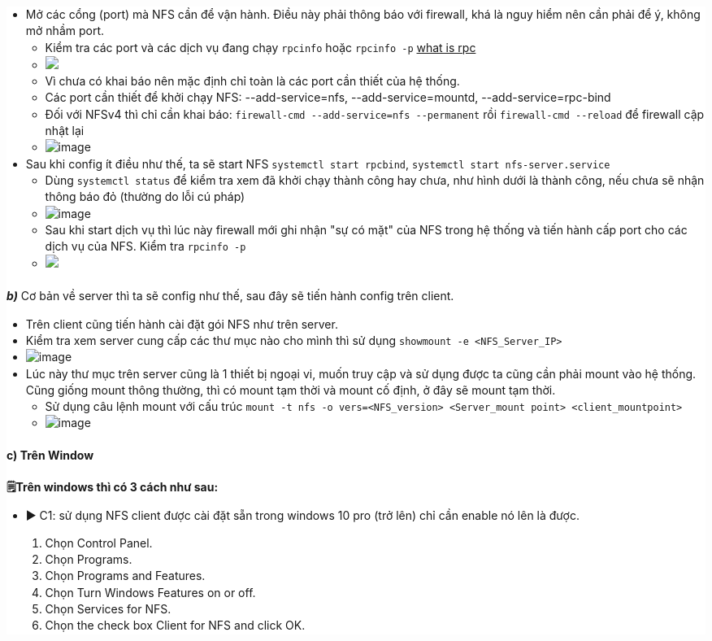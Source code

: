  - Mở các cổng (port) mà NFS cần để vận hành. Điều này phải thông báo với firewall, khá là nguy hiểm nên cần phải để ý, không mở nhầm port.
    - Kiểm tra các port và các dịch vụ đang chạy `rpcinfo` hoặc `rpcinfo -p` [what is rpc](https://www.bing.com/search?q=rpc+l%C3%A0+g%C3%AC&cvid=e1da5b9986914b338a6a8211913737ad&aqs=edge.1.69i57j0l8.4294j0j1&pglt=299&FORM=ANNTA1&PC=U531) 
    - <img src="https://user-images.githubusercontent.com/79830542/173777277-526081d3-20ab-4b13-8fe2-626557d00c30.png" width="600">
    - Vì chưa có khai báo nên mặc định chỉ toàn là các port cần thiết của hệ thống.
    - Các port cần thiết để khởi chạy NFS: --add-service=nfs, --add-service=mountd, --add-service=rpc-bind
    - Đối với NFSv4 thì chỉ cần khai báo: `firewall-cmd --add-service=nfs --permanent` rồi `firewall-cmd --reload` để firewall cập nhật lại
    - ![image](https://user-images.githubusercontent.com/79830542/173779852-9a7a0981-328b-41c7-a55e-25921d2f7762.png)
 - Sau khi config ít điều như thế, ta sẽ start NFS `systemctl start rpcbind`, `systemctl start nfs-server.service` 
    - Dùng `systemctl status` để kiểm tra xem đã khởi chạy thành công hay chưa, như hình dưới là thành công, nếu chưa sẽ nhận thông báo đỏ (thường do lỗi cú pháp)
    - ![image](https://user-images.githubusercontent.com/79830542/173781654-98196d34-ed82-437f-b88f-fb3a9ea6d560.png)
    - Sau khi start dịch vụ thì lúc này firewall mới ghi nhận "sự có mặt" của NFS trong hệ thống và tiến hành cấp port cho các dịch vụ của NFS. Kiểm tra `rpcinfo -p`
    - <img src="https://user-images.githubusercontent.com/79830542/173785259-8ed9b2c8-f02d-45d3-822e-08e957d2d663.png" width="300">

#### <a name="2.b" ></a>
_**b)**_ Cơ bản về server thì ta sẽ config như thế, sau đây sẽ tiến hành config trên client.

 - Trên client cũng tiến hành cài đặt gói NFS như trên server. 
 - Kiểm tra xem server cung cấp các thư mục nào cho mình thì sử dụng `showmount -e <NFS_Server_IP>`
 - ![image](https://user-images.githubusercontent.com/79830542/173793121-312035f2-8968-4168-ab2e-b9ea10ba723e.png)
 - Lúc này thư mục trên server cũng là 1 thiết bị ngoại vi, muốn truy cập và sử dụng được ta cũng cần phải mount vào hệ thống. Cũng giống mount thông thường, thì có mount tạm thời và mount cố định, ở đây sẽ mount tạm thời.
    - Sử dụng câu lệnh mount với cấu trúc `mount -t nfs -o vers=<NFS_version> <Server_mount point> <client_mountpoint>`
    - ![image](https://user-images.githubusercontent.com/79830542/173795057-3fdbba9a-3b48-4f44-b9f1-6a5b57a21d3d.png)

#### <a name="2.c" >c) Trên Window</a>

  **🗒️Trên windows thì có 3 cách như sau:**
  
   - ▶️ C1: sử dụng NFS client được cài đặt sẵn trong windows 10 pro (trở lên) chỉ cần enable nó lên là được.
   
      1. Chọn Control Panel.
      2. Chọn Programs.
      3. Chọn Programs and Features.
      4. Chọn Turn Windows Features on or off.
      5. Chọn Services for NFS.
      6. Chọn the check box Client for NFS and click OK.
     